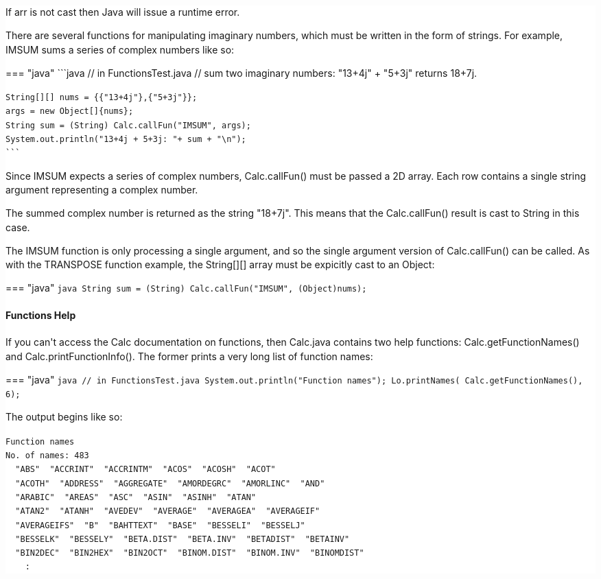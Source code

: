 If arr is not cast then Java will issue a runtime error.

There are several functions for manipulating imaginary numbers, which must be
written in the form of strings. For example, IMSUM sums a series of complex
numbers like so:

=== "java"
    ```java
    // in FunctionsTest.java
    // sum two imaginary numbers: "13+4j" + "5+3j" returns 18+7j.
    
    String[][] nums = {{"13+4j"},{"5+3j"}};
    args = new Object[]{nums};
    String sum = (String) Calc.callFun("IMSUM", args);
    System.out.println("13+4j + 5+3j: "+ sum + "\n");
    ```

Since IMSUM expects a series of complex numbers, Calc.callFun() must be passed a
2D array. Each row contains a single string argument representing a complex number.

The summed complex number is returned as the string "18+7j". This means that the
Calc.callFun() result is cast to String in this case.

The IMSUM function is only processing a single argument, and so the single
argument version of Calc.callFun() can be called. As with the TRANSPOSE function
example, the String[][] array must be expicitly cast to an Object:

=== "java"
    ```java
    String sum = (String) Calc.callFun("IMSUM", (Object)nums);
    ```

#### Functions Help

If you can't access the Calc documentation on functions, then Calc.java contains two
help functions: Calc.getFunctionNames() and Calc.printFunctionInfo(). The former
prints a very long list of function names:

=== "java"
    ```java
    // in FunctionsTest.java
    System.out.println("Function names");
    Lo.printNames( Calc.getFunctionNames(), 6);
    ```

The output begins like so:

```
Function names
No. of names: 483
  "ABS"  "ACCRINT"  "ACCRINTM"  "ACOS"  "ACOSH"  "ACOT"
  "ACOTH"  "ADDRESS"  "AGGREGATE"  "AMORDEGRC"  "AMORLINC"  "AND"
  "ARABIC"  "AREAS"  "ASC"  "ASIN"  "ASINH"  "ATAN"
  "ATAN2"  "ATANH"  "AVEDEV"  "AVERAGE"  "AVERAGEA"  "AVERAGEIF"
  "AVERAGEIFS"  "B"  "BAHTTEXT"  "BASE"  "BESSELI"  "BESSELJ"
  "BESSELK"  "BESSELY"  "BETA.DIST"  "BETA.INV"  "BETADIST"  "BETAINV"
  "BIN2DEC"  "BIN2HEX"  "BIN2OCT"  "BINOM.DIST"  "BINOM.INV"  "BINOMDIST"
    :
```
